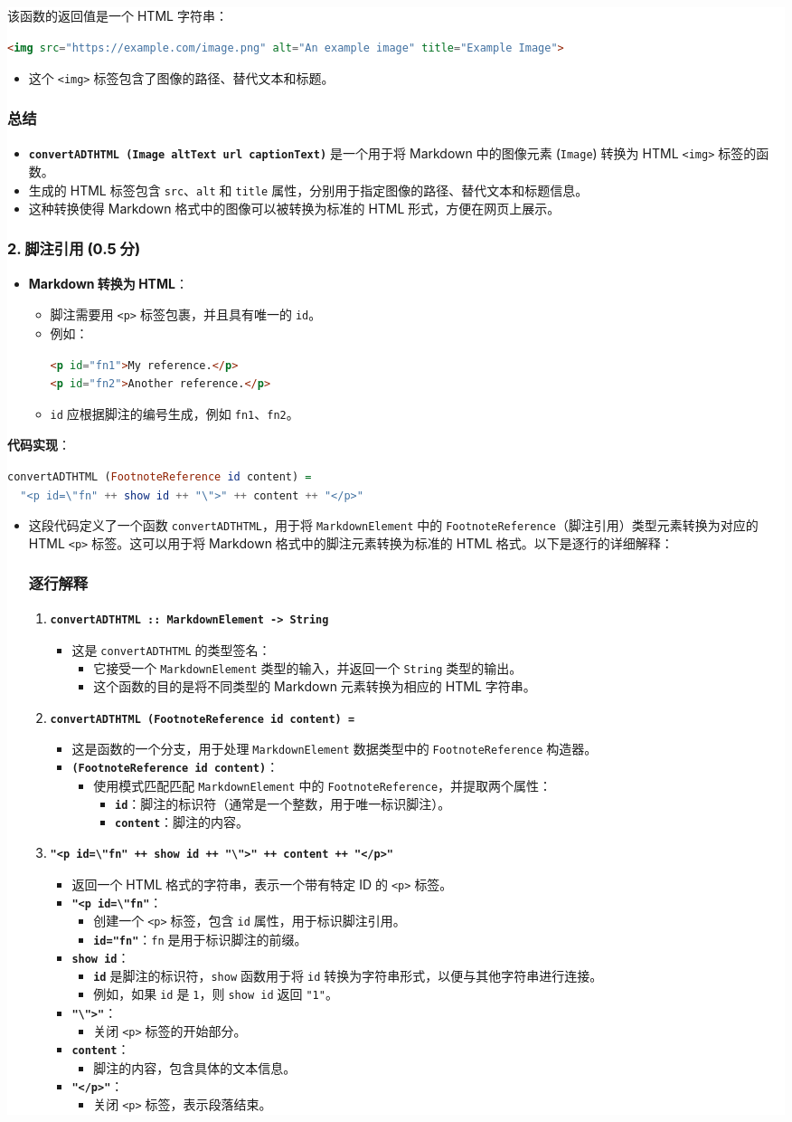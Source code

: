   该函数的返回值是一个 HTML 字符串：
  ```html
  <img src="https://example.com/image.png" alt="An example image" title="Example Image">
  ```
  - 这个 `<img>` 标签包含了图像的路径、替代文本和标题。

  ### 总结
  - **`convertADTHTML (Image altText url captionText)`** 是一个用于将 Markdown 中的图像元素 (`Image`) 转换为 HTML `<img>` 标签的函数。
  - 生成的 HTML 标签包含 `src`、`alt` 和 `title` 属性，分别用于指定图像的路径、替代文本和标题信息。
  - 这种转换使得 Markdown 格式中的图像可以被转换为标准的 HTML 形式，方便在网页上展示。

### 2. 脚注引用 (0.5 分)

- **Markdown 转换为 HTML**：
  
  - 脚注需要用 `<p>` 标签包裹，并且具有唯一的 `id`。
  - 例如：
    ```html
    <p id="fn1">My reference.</p>
    <p id="fn2">Another reference.</p>
    ```
  - `id` 应根据脚注的编号生成，例如 `fn1`、`fn2`。

**代码实现**：
```haskell
convertADTHTML (FootnoteReference id content) =
  "<p id=\"fn" ++ show id ++ "\">" ++ content ++ "</p>"
```

- 这段代码定义了一个函数 `convertADTHTML`，用于将 `MarkdownElement` 中的 `FootnoteReference`（脚注引用）类型元素转换为对应的 HTML `<p>` 标签。这可以用于将 Markdown 格式中的脚注元素转换为标准的 HTML 格式。以下是逐行的详细解释：

  ### 逐行解释

  1. **`convertADTHTML :: MarkdownElement -> String`**
     - 这是 `convertADTHTML` 的类型签名：
       - 它接受一个 `MarkdownElement` 类型的输入，并返回一个 `String` 类型的输出。
       - 这个函数的目的是将不同类型的 Markdown 元素转换为相应的 HTML 字符串。

  2. **`convertADTHTML (FootnoteReference id content) =`**
     - 这是函数的一个分支，用于处理 `MarkdownElement` 数据类型中的 `FootnoteReference` 构造器。
     - **`(FootnoteReference id content)`**：
       - 使用模式匹配匹配 `MarkdownElement` 中的 `FootnoteReference`，并提取两个属性：
         - **`id`**：脚注的标识符（通常是一个整数，用于唯一标识脚注）。
         - **`content`**：脚注的内容。

  3. **`"<p id=\"fn" ++ show id ++ "\">" ++ content ++ "</p>"`**
     - 返回一个 HTML 格式的字符串，表示一个带有特定 ID 的 `<p>` 标签。
     - **`"<p id=\"fn"`**：
       - 创建一个 `<p>` 标签，包含 `id` 属性，用于标识脚注引用。
       - **`id="fn"`**：`fn` 是用于标识脚注的前缀。
     - **`show id`**：
       - **`id`** 是脚注的标识符，`show` 函数用于将 `id` 转换为字符串形式，以便与其他字符串进行连接。
       - 例如，如果 `id` 是 `1`，则 `show id` 返回 `"1"`。
     - **`"\">"`**：
       - 关闭 `<p>` 标签的开始部分。
     - **`content`**：
       - 脚注的内容，包含具体的文本信息。
     - **`"</p>"`**：
       - 关闭 `<p>` 标签，表示段落结束。
